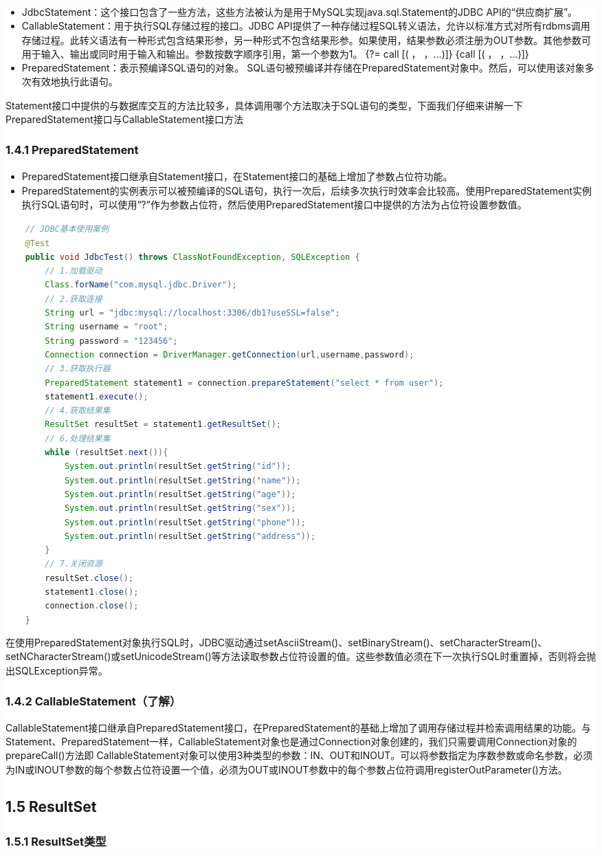 - JdbcStatement：这个接口包含了一些方法，这些方法被认为是用于MySQL实现java.sql.Statement的JDBC API的“供应商扩展”。
- CallableStatement：用于执行SQL存储过程的接口。JDBC API提供了一种存储过程SQL转义语法，允许以标准方式对所有rdbms调用存储过程。此转义语法有一种形式包含结果形参，另一种形式不包含结果形参。如果使用，结果参数必须注册为OUT参数。其他参数可用于输入、输出或同时用于输入和输出。参数按数字顺序引用，第一个参数为1。 {?= call  [( ， ，…)]} {call  [( ， ，…)]}
- PreparedStatement：表示预编译SQL语句的对象。 SQL语句被预编译并存储在PreparedStatement对象中。然后，可以使用该对象多次有效地执行此语句。

Statement接口中提供的与数据库交互的方法比较多，具体调用哪个方法取决于SQL语句的类型，下面我们仔细来讲解一下PreparedStatement接口与CallableStatement接口方法
### 1.4.1 PreparedStatement

- PreparedStatement接口继承自Statement接口，在Statement接口的基础上增加了参数占位符功能。
- PreparedStatement的实例表示可以被预编译的SQL语句，执行一次后，后续多次执行时效率会比较高。使用PreparedStatement实例执行SQL语句时，可以使用“?”作为参数占位符，然后使用PreparedStatement接口中提供的方法为占位符设置参数值。
```java
    // JDBC基本使用案例
    @Test
    public void JdbcTest() throws ClassNotFoundException, SQLException {
        // 1.加载驱动
        Class.forName("com.mysql.jdbc.Driver");
        // 2.获取连接
        String url = "jdbc:mysql://localhost:3306/db1?useSSL=false";
        String username = "root";
        String password = "123456";
        Connection connection = DriverManager.getConnection(url,username,password);
        // 3.获取执行器
        PreparedStatement statement1 = connection.prepareStatement("select * from user");
        statement1.execute();
        // 4.获取结果集
        ResultSet resultSet = statement1.getResultSet();
        // 6.处理结果集
        while (resultSet.next()){
            System.out.println(resultSet.getString("id"));
            System.out.println(resultSet.getString("name"));
            System.out.println(resultSet.getString("age"));
            System.out.println(resultSet.getString("sex"));
            System.out.println(resultSet.getString("phone"));
            System.out.println(resultSet.getString("address"));
        }
        // 7.关闭资源
        resultSet.close();
        statement1.close();
        connection.close();
    }

```
在使用PreparedStatement对象执行SQL时，JDBC驱动通过setAsciiStream()、setBinaryStream()、setCharacterStream()、setNCharacterStream()或setUnicodeStream()等方法读取参数占位符设置的值。这些参数值必须在下一次执行SQL时重置掉，否则将会抛出SQLException异常。
### 1.4.2 CallableStatement（了解）
CallableStatement接口继承自PreparedStatement接口，在PreparedStatement的基础上增加了调用存储过程并检索调用结果的功能。与Statement、PreparedStatement一样，CallableStatement对象也是通过Connection对象创建的，我们只需要调用Connection对象的prepareCall()方法即
CallableStatement对象可以使用3种类型的参数：IN、OUT和INOUT。可以将参数指定为序数参数或命名参数，必须为IN或INOUT参数的每个参数占位符设置一个值，必须为OUT或INOUT参数中的每个参数占位符调用registerOutParameter()方法。
## 1.5 ResultSet
### 1.5.1 ResultSet类型
